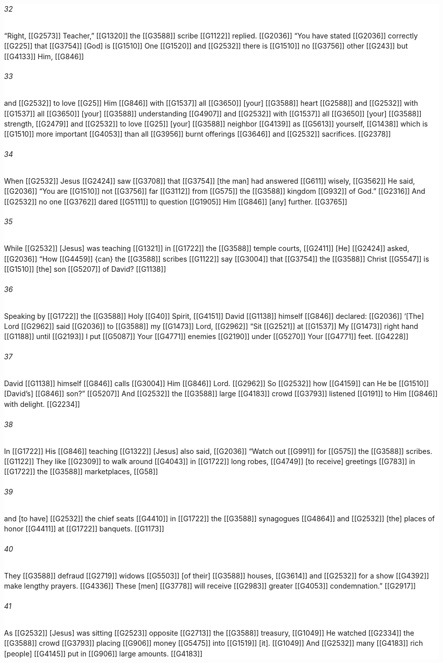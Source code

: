 ###### 32
“Right, [[G2573]] Teacher,” [[G1320]] the [[G3588]] scribe [[G1122]] replied. [[G2036]] “You have stated [[G2036]] correctly [[G225]] that [[G3754]] [God] is [[G1510]] One [[G1520]] and [[G2532]] there is [[G1510]] no [[G3756]] other [[G243]] but [[G4133]] Him, [[G846]]

###### 33
and [[G2532]] to love [[G25]] Him [[G846]] with [[G1537]] all [[G3650]] [your] [[G3588]] heart [[G2588]] and [[G2532]] with [[G1537]] all [[G3650]] [your] [[G3588]] understanding [[G4907]] and [[G2532]] with [[G1537]] all [[G3650]] [your] [[G3588]] strength, [[G2479]] and [[G2532]] to love [[G25]] [your] [[G3588]] neighbor [[G4139]] as [[G5613]] yourself, [[G1438]] which is [[G1510]] more important [[G4053]] than all [[G3956]] burnt offerings [[G3646]] and [[G2532]] sacrifices. [[G2378]]

###### 34
When [[G2532]] Jesus [[G2424]] saw [[G3708]] that [[G3754]] [the man] had answered [[G611]] wisely, [[G3562]] He said, [[G2036]] “You are [[G1510]] not [[G3756]] far [[G3112]] from [[G575]] the [[G3588]] kingdom [[G932]] of God.” [[G2316]] And [[G2532]] no one [[G3762]] dared [[G5111]] to question [[G1905]] Him [[G846]] [any] further. [[G3765]]

###### 35
While [[G2532]] [Jesus] was teaching [[G1321]] in [[G1722]] the [[G3588]] temple courts, [[G2411]] [He] [[G2424]] asked, [[G2036]] “How [[G4459]] {can} the [[G3588]] scribes [[G1122]] say [[G3004]] that [[G3754]] the [[G3588]] Christ [[G5547]] is [[G1510]] [the] son [[G5207]] of David? [[G1138]]

###### 36
Speaking by [[G1722]] the [[G3588]] Holy [[G40]] Spirit, [[G4151]] David [[G1138]] himself [[G846]] declared: [[G2036]] ‘[The] Lord [[G2962]] said [[G2036]] to [[G3588]] my [[G1473]] Lord, [[G2962]] “Sit [[G2521]] at [[G1537]] My [[G1473]] right hand [[G1188]] until [[G2193]] I put [[G5087]] Your [[G4771]] enemies [[G2190]] under [[G5270]] Your [[G4771]] feet. [[G4228]]

###### 37
David [[G1138]] himself [[G846]] calls [[G3004]] Him [[G846]] Lord. [[G2962]] So [[G2532]] how [[G4159]] can He be [[G1510]] [David’s] [[G846]] son?” [[G5207]] And [[G2532]] the [[G3588]] large [[G4183]] crowd [[G3793]] listened [[G191]] to Him [[G846]] with delight. [[G2234]]

###### 38
In [[G1722]] His [[G846]] teaching [[G1322]] [Jesus] also said, [[G2036]] “Watch out [[G991]] for [[G575]] the [[G3588]] scribes. [[G1122]] They like [[G2309]] to walk around [[G4043]] in [[G1722]] long robes, [[G4749]] [to receive] greetings [[G783]] in [[G1722]] the [[G3588]] marketplaces, [[G58]]

###### 39
and [to have] [[G2532]] the chief seats [[G4410]] in [[G1722]] the [[G3588]] synagogues [[G4864]] and [[G2532]] [the] places of honor [[G4411]] at [[G1722]] banquets. [[G1173]]

###### 40
They [[G3588]] defraud [[G2719]] widows [[G5503]] [of their] [[G3588]] houses, [[G3614]] and [[G2532]] for a show [[G4392]] make lengthy prayers. [[G4336]] These [men] [[G3778]] will receive [[G2983]] greater [[G4053]] condemnation.” [[G2917]]

###### 41
As [[G2532]] [Jesus] was sitting [[G2523]] opposite [[G2713]] the [[G3588]] treasury, [[G1049]] He watched [[G2334]] the [[G3588]] crowd [[G3793]] placing [[G906]] money [[G5475]] into [[G1519]] [it]. [[G1049]] And [[G2532]] many [[G4183]] rich [people] [[G4145]] put in [[G906]] large amounts. [[G4183]]
